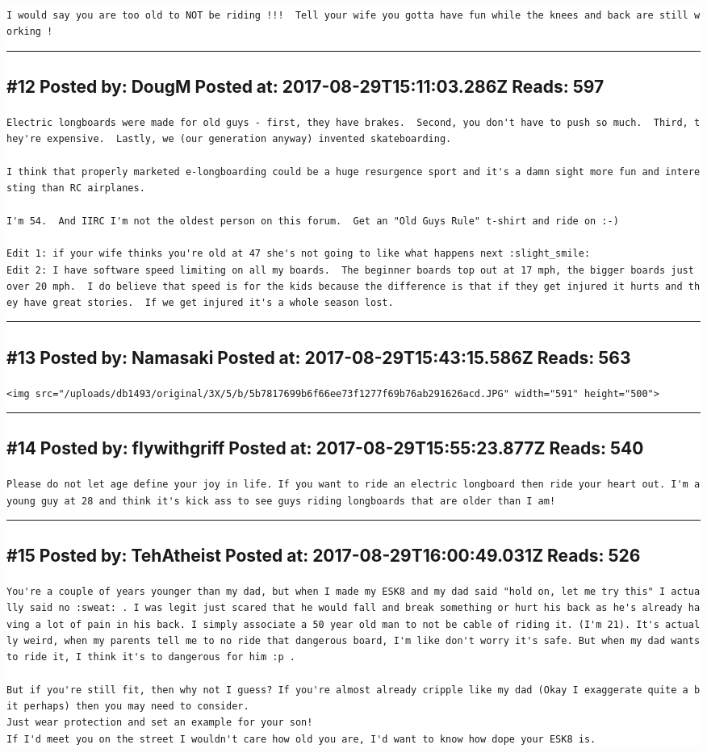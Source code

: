 ```
I would say you are too old to NOT be riding !!!  Tell your wife you gotta have fun while the knees and back are still working !
```

---
## \#12 Posted by: DougM Posted at: 2017-08-29T15:11:03.286Z Reads: 597

```
Electric longboards were made for old guys - first, they have brakes.  Second, you don't have to push so much.  Third, they're expensive.  Lastly, we (our generation anyway) invented skateboarding.

I think that properly marketed e-longboarding could be a huge resurgence sport and it's a damn sight more fun and interesting than RC airplanes.

I'm 54.  And IIRC I'm not the oldest person on this forum.  Get an "Old Guys Rule" t-shirt and ride on :-)

Edit 1: if your wife thinks you're old at 47 she's not going to like what happens next :slight_smile:
Edit 2: I have software speed limiting on all my boards.  The beginner boards top out at 17 mph, the bigger boards just over 20 mph.  I do believe that speed is for the kids because the difference is that if they get injured it hurts and they have great stories.  If we get injured it's a whole season lost.
```

---
## \#13 Posted by: Namasaki Posted at: 2017-08-29T15:43:15.586Z Reads: 563

```
<img src="/uploads/db1493/original/3X/5/b/5b7817699b6f66ee73f1277f69b76ab291626acd.JPG" width="591" height="500">
```

---
## \#14 Posted by: flywithgriff Posted at: 2017-08-29T15:55:23.877Z Reads: 540

```
Please do not let age define your joy in life. If you want to ride an electric longboard then ride your heart out. I'm a young guy at 28 and think it's kick ass to see guys riding longboards that are older than I am!
```

---
## \#15 Posted by: TehAtheist Posted at: 2017-08-29T16:00:49.031Z Reads: 526

```
You're a couple of years younger than my dad, but when I made my ESK8 and my dad said "hold on, let me try this" I actually said no :sweat: . I was legit just scared that he would fall and break something or hurt his back as he's already having a lot of pain in his back. I simply associate a 50 year old man to not be cable of riding it. (I'm 21). It's actually weird, when my parents tell me to no ride that dangerous board, I'm like don't worry it's safe. But when my dad wants to ride it, I think it's to dangerous for him :p .

But if you're still fit, then why not I guess? If you're almost already cripple like my dad (Okay I exaggerate quite a bit perhaps) then you may need to consider.
Just wear protection and set an example for your son!
If I'd meet you on the street I wouldn't care how old you are, I'd want to know how dope your ESK8 is.
```
